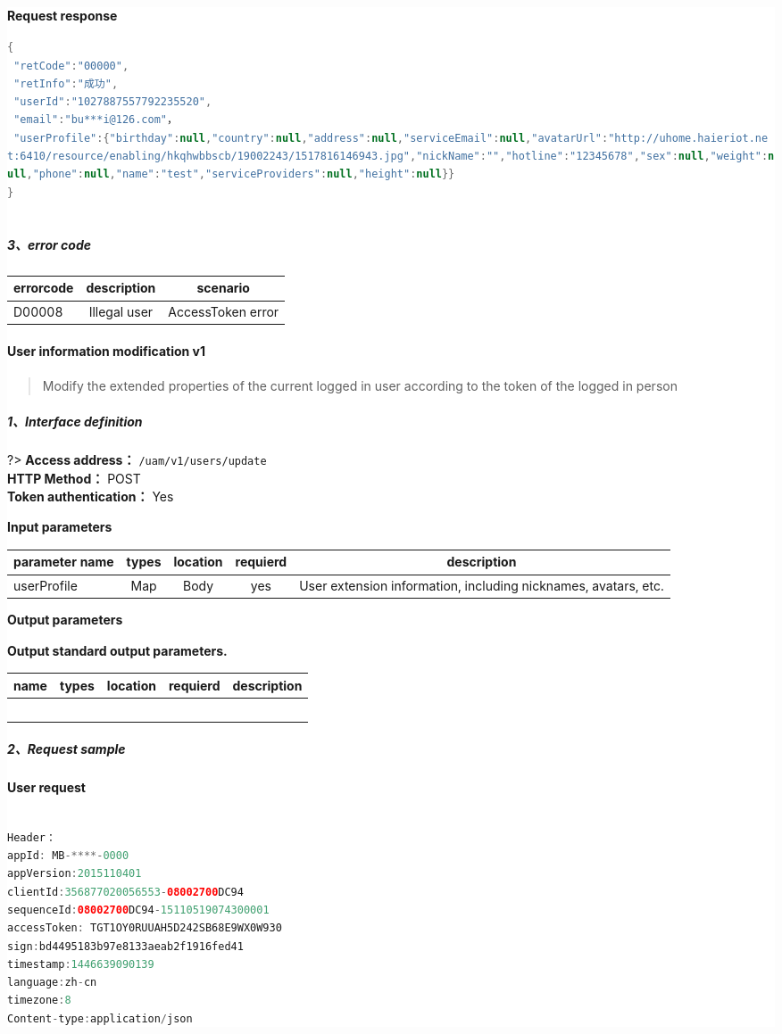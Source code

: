 **Request response**

```java
{
 "retCode":"00000",
 "retInfo":"成功",
 "userId":"1027887557792235520",
 "email":"bu***i@126.com"，
 "userProfile":{"birthday":null,"country":null,"address":null,"serviceEmail":null,"avatarUrl":"http://uhome.haieriot.net:6410/resource/enabling/hkqhwbbscb/19002243/1517816146943.jpg","nickName":"","hotline":"12345678","sex":null,"weight":null,"phone":null,"name":"test","serviceProviders":null,"height":null}}
}



```

##### 3、error code  
|   errorcode      |     description      | scenario  |  
| ------------- |:----------:|:-----:|  
| D00008   |  Illegal user|  AccessToken error  |    


 

#### User information modification v1
> Modify the extended properties of the current logged in user according to the token of the logged in person  


##### 1、Interface definition

?> **Access address：**  `/uam/v1/users/update`  
 **HTTP Method：** POST  
 **Token authentication：** Yes  

**Input parameters**  

| parameter name        | types          | location  | requierd|description|
| ------------- |:-------------:|:-----:|:-------------:|:-----:|
| userProfile     | Map | Body| yes|User extension information, including nicknames, avatars, etc.|    


**Output parameters**  

**Output standard output parameters.**

|   name      |     types      | location  |requierd |description|
| ------------- |:----------:|:-----:|:--------:|:---------:|
|    |  | ||&emsp;| 

##### 2、Request sample  
  

**User request**
```java  

Header：
appId: MB-****-0000
appVersion:2015110401
clientId:356877020056553-08002700DC94
sequenceId:08002700DC94-15110519074300001
accessToken: TGT1OY0RUUAH5D242SB68E9WX0W930
sign:bd4495183b97e8133aeab2f1916fed41
timestamp:1446639090139
language:zh-cn
timezone:8
Content-type:application/json
```